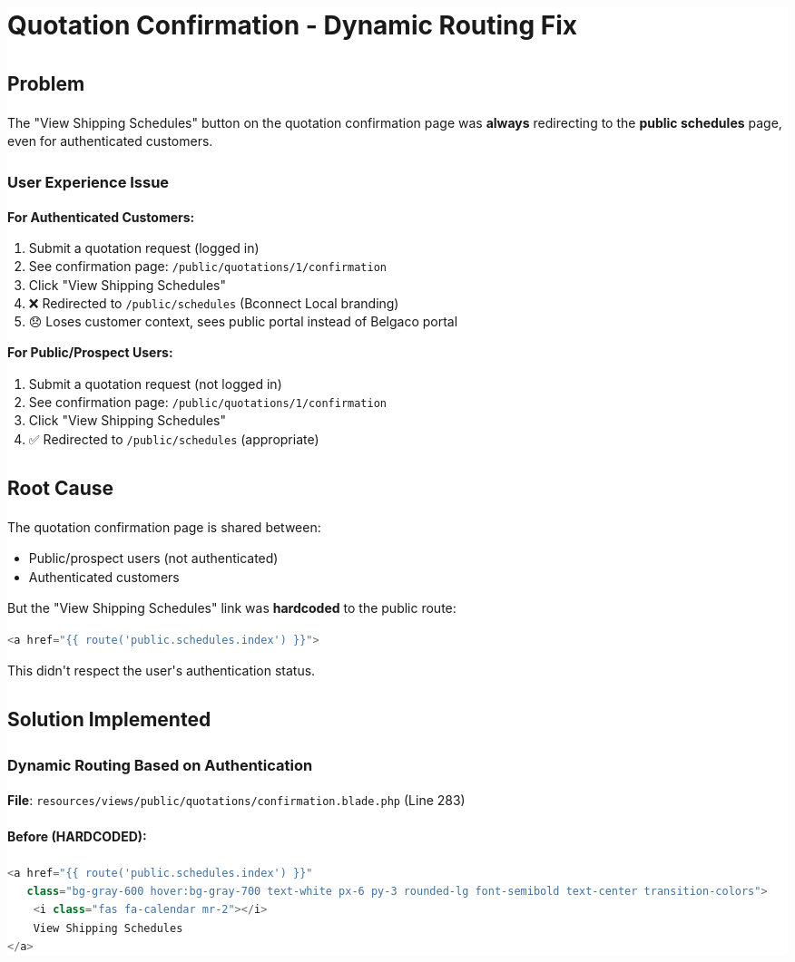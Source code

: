 # Quotation Confirmation - Dynamic Routing Fix

## Problem

The "View Shipping Schedules" button on the quotation confirmation page was **always** redirecting to the **public schedules** page, even for authenticated customers.

### User Experience Issue

**For Authenticated Customers:**
1. Submit a quotation request (logged in)
2. See confirmation page: `/public/quotations/1/confirmation`
3. Click "View Shipping Schedules"
4. ❌ Redirected to `/public/schedules` (Bconnect Local branding)
5. 😞 Loses customer context, sees public portal instead of Belgaco portal

**For Public/Prospect Users:**
1. Submit a quotation request (not logged in)
2. See confirmation page: `/public/quotations/1/confirmation`
3. Click "View Shipping Schedules"
4. ✅ Redirected to `/public/schedules` (appropriate)

## Root Cause

The quotation confirmation page is shared between:
- Public/prospect users (not authenticated)
- Authenticated customers

But the "View Shipping Schedules" link was **hardcoded** to the public route:

```php
<a href="{{ route('public.schedules.index') }}">
```

This didn't respect the user's authentication status.

## Solution Implemented

### Dynamic Routing Based on Authentication

**File**: `resources/views/public/quotations/confirmation.blade.php` (Line 283)

#### Before (HARDCODED):
```php
<a href="{{ route('public.schedules.index') }}" 
   class="bg-gray-600 hover:bg-gray-700 text-white px-6 py-3 rounded-lg font-semibold text-center transition-colors">
    <i class="fas fa-calendar mr-2"></i>
    View Shipping Schedules
</a>
```
